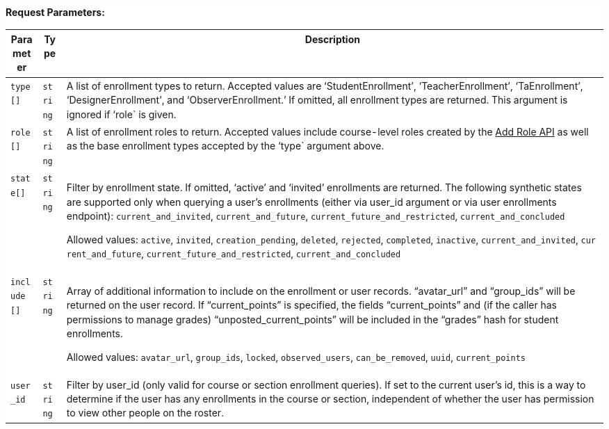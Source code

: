 **Request Parameters:**

| Parameter              | Type      | Description                                                                                                                                                                                                                                                                                                                                                                                                                                                                                                                                                                                                                                                                                                                                          |
| ---------------------- | --------- | ---------------------------------------------------------------------------------------------------------------------------------------------------------------------------------------------------------------------------------------------------------------------------------------------------------------------------------------------------------------------------------------------------------------------------------------------------------------------------------------------------------------------------------------------------------------------------------------------------------------------------------------------------------------------------------------------------------------------------------------------------- |
| `type[]`               | `string`  | A list of enrollment types to return. Accepted values are ‘StudentEnrollment’, ‘TeacherEnrollment’, ‘TaEnrollment’, ‘DesignerEnrollment’, and ‘ObserverEnrollment.’ If omitted, all enrollment types are returned. This argument is ignored if ‘role\` is given.                                                                                                                                                                                                                                                                                                                                                                                                                                                                                     |
| `role[]`               | `string`  | A list of enrollment roles to return. Accepted values include course-level roles created by the [Add Role API](../roles#method.role_overrides.add_role) as well as the base enrollment types accepted by the ‘type\` argument above.                                                                                                                                                                                                                                                                                                                                                                                                                                                                                                                 |
| `state[]`              | `string`  | <p>Filter by enrollment state. If omitted, ‘active’ and ‘invited’ enrollments are returned. The following synthetic states are supported only when querying a user’s enrollments (either via user_id argument or via user enrollments endpoint): <code>current_and_invited</code>, <code>current_and_future</code>, <code>current_future_and_restricted</code>, <code>current_and_concluded</code></p><p>Allowed values: <code>active</code>, <code>invited</code>, <code>creation_pending</code>, <code>deleted</code>, <code>rejected</code>, <code>completed</code>, <code>inactive</code>, <code>current_and_invited</code>, <code>current_and_future</code>, <code>current_future_and_restricted</code>, <code>current_and_concluded</code></p> |
| `include[]`            | `string`  | <p>Array of additional information to include on the enrollment or user records. “avatar_url” and “group_ids” will be returned on the user record. If “current_points” is specified, the fields “current_points” and (if the caller has permissions to manage grades) “unposted_current_points” will be included in the “grades” hash for student enrollments.</p><p>Allowed values: <code>avatar_url</code>, <code>group_ids</code>, <code>locked</code>, <code>observed_users</code>, <code>can_be_removed</code>, <code>uuid</code>, <code>current_points</code></p>                                                                                                                                                                              |
| `user_id`              | `string`  | Filter by user_id (only valid for course or section enrollment queries). If set to the current user’s id, this is a way to determine if the user has any enrollments in the course or section, independent of whether the user has permission to view other people on the roster.                                                                                                                                                                                                                                                                                                                                                                                                                                                                    |